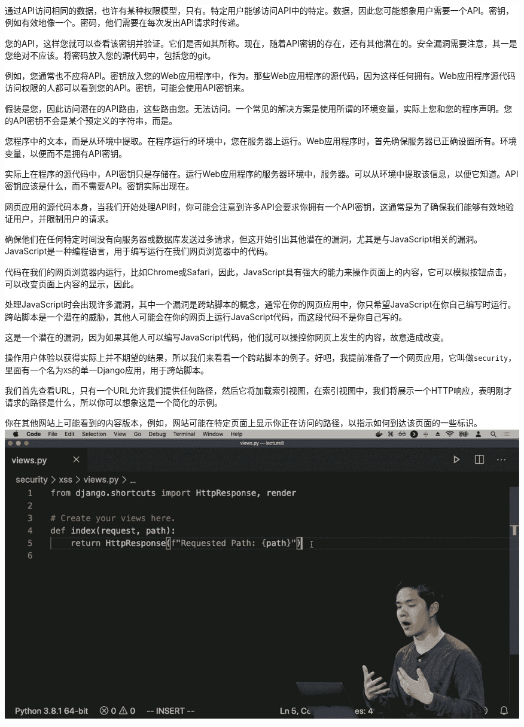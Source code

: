 通过API访问相同的数据，也许有某种权限模型，只有。特定用户能够访问API中的特定。数据，因此您可能想象用户需要一个API。密钥，例如有效地像一个。密码，他们需要在每次发出API请求时传递。

您的API，这样您就可以查看该密钥并验证。它们是否如其所称。现在，随着API密钥的存在，还有其他潜在的。安全漏洞需要注意，其一是您绝对不应该。将密码放入您的源代码中，包括您的git。

例如，您通常也不应将API。密钥放入您的Web应用程序中，作为。那些Web应用程序的源代码，因为这样任何拥有。Web应用程序源代码访问权限的人都可以看到您的API。密钥，可能会使用API密钥来。

假装是您，因此访问潜在的API路由，这些路由您。无法访问。一个常见的解决方案是使用所谓的环境变量，实际上您和您的程序声明。您的API密钥不会是某个预定义的字符串，而是。

您程序中的文本，而是从环境中提取。在程序运行的环境中，您在服务器上运行。Web应用程序时，首先确保服务器已正确设置所有。环境变量，以便而不是拥有API密钥。

实际上在程序的源代码中，API密钥只是存储在。运行Web应用程序的服务器环境中，服务器。可以从环境中提取该信息，以便它知道。API密钥应该是什么，而不需要API。密钥实际出现在。

网页应用的源代码本身，当我们开始处理API时，你可能会注意到许多API会要求你拥有一个API密钥，这通常是为了确保我们能够有效地验证用户，并限制用户的请求。

确保他们在任何特定时间没有向服务器或数据库发送过多请求，但这开始引出其他潜在的漏洞，尤其是与JavaScript相关的漏洞。JavaScript是一种编程语言，用于编写运行在我们网页浏览器中的代码。

代码在我们的网页浏览器内运行，比如Chrome或Safari，因此，JavaScript具有强大的能力来操作页面上的内容，它可以模拟按钮点击，可以改变页面上内容的显示，因此。

处理JavaScript时会出现许多漏洞，其中一个漏洞是跨站脚本的概念，通常在你的网页应用中，你只希望JavaScript在你自己编写时运行。跨站脚本是一个潜在的威胁，其他人可能会在你的网页上运行JavaScript代码，而这段代码不是你自己写的。

这是一个潜在的漏洞，因为如果其他人可以编写JavaScript代码，他们就可以操控你网页上发生的内容，故意造成改变。

操作用户体验以获得实际上并不期望的结果，所以我们来看看一个跨站脚本的例子。好吧，我提前准备了一个网页应用，它叫做`security`，里面有一个名为`XS`的单一Django应用，用于跨站脚本。

我们首先查看URL，只有一个URL允许我们提供任何路径，然后它将加载索引视图，在索引视图中，我们将展示一个HTTP响应，表明刚才请求的路径是什么，所以你可以想象这是一个简化的示例。

你在其他网站上可能看到的内容版本，例如，网站可能在特定页面上显示你正在访问的路径，以指示如何到达该页面的一些标识。![](img/612830d9e0c6e8e6e092a38f9678a7fb_5.png)
